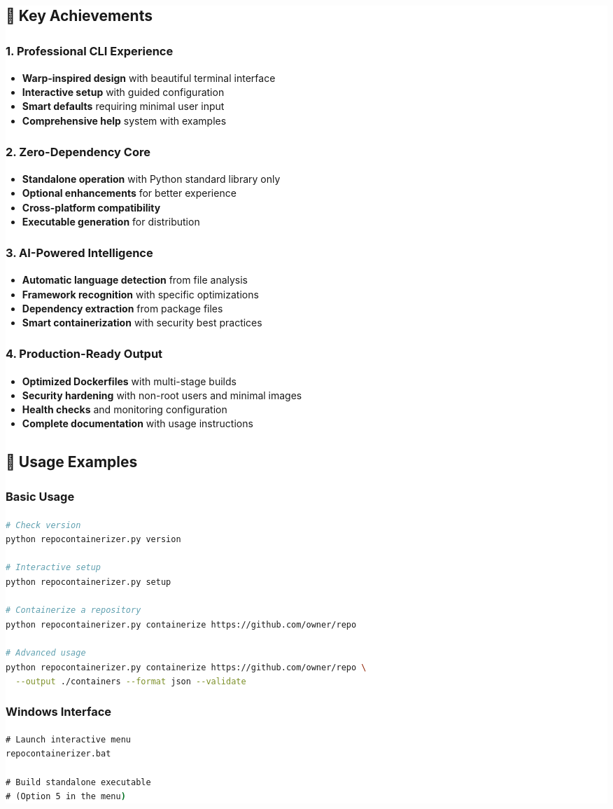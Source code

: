 
## 🎯 Key Achievements

### **1. Professional CLI Experience**
- **Warp-inspired design** with beautiful terminal interface
- **Interactive setup** with guided configuration
- **Smart defaults** requiring minimal user input
- **Comprehensive help** system with examples

### **2. Zero-Dependency Core**
- **Standalone operation** with Python standard library only
- **Optional enhancements** for better experience
- **Cross-platform compatibility** 
- **Executable generation** for distribution

### **3. AI-Powered Intelligence**
- **Automatic language detection** from file analysis
- **Framework recognition** with specific optimizations
- **Dependency extraction** from package files
- **Smart containerization** with security best practices

### **4. Production-Ready Output**
- **Optimized Dockerfiles** with multi-stage builds
- **Security hardening** with non-root users and minimal images
- **Health checks** and monitoring configuration
- **Complete documentation** with usage instructions

## 🚀 Usage Examples

### **Basic Usage**
```bash
# Check version
python repocontainerizer.py version

# Interactive setup
python repocontainerizer.py setup

# Containerize a repository
python repocontainerizer.py containerize https://github.com/owner/repo

# Advanced usage
python repocontainerizer.py containerize https://github.com/owner/repo \
  --output ./containers --format json --validate
```

### **Windows Interface**
```cmd
# Launch interactive menu
repocontainerizer.bat

# Build standalone executable
# (Option 5 in the menu)
```
